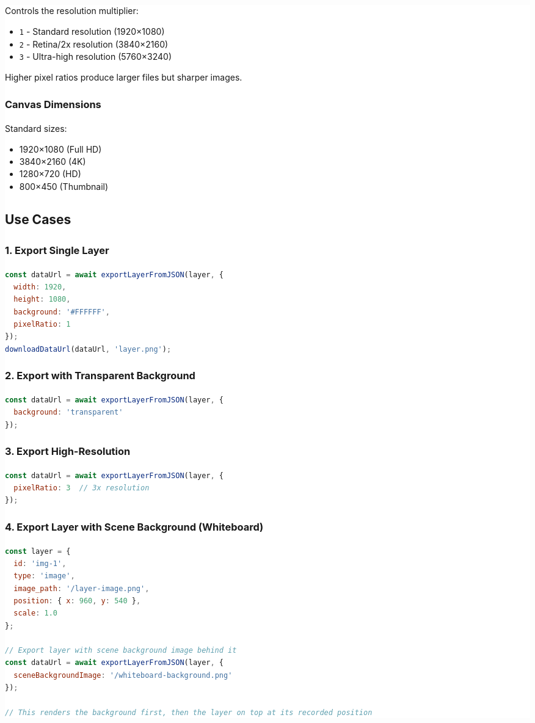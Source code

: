 Controls the resolution multiplier:

- `1` - Standard resolution (1920×1080)
- `2` - Retina/2x resolution (3840×2160)
- `3` - Ultra-high resolution (5760×3240)

Higher pixel ratios produce larger files but sharper images.

### Canvas Dimensions

Standard sizes:
- 1920×1080 (Full HD)
- 3840×2160 (4K)
- 1280×720 (HD)
- 800×450 (Thumbnail)

## Use Cases

### 1. Export Single Layer

```javascript
const dataUrl = await exportLayerFromJSON(layer, {
  width: 1920,
  height: 1080,
  background: '#FFFFFF',
  pixelRatio: 1
});
downloadDataUrl(dataUrl, 'layer.png');
```

### 2. Export with Transparent Background

```javascript
const dataUrl = await exportLayerFromJSON(layer, {
  background: 'transparent'
});
```

### 3. Export High-Resolution

```javascript
const dataUrl = await exportLayerFromJSON(layer, {
  pixelRatio: 3  // 3x resolution
});
```

### 4. Export Layer with Scene Background (Whiteboard)

```javascript
const layer = {
  id: 'img-1',
  type: 'image',
  image_path: '/layer-image.png',
  position: { x: 960, y: 540 },
  scale: 1.0
};

// Export layer with scene background image behind it
const dataUrl = await exportLayerFromJSON(layer, {
  sceneBackgroundImage: '/whiteboard-background.png'
});

// This renders the background first, then the layer on top at its recorded position
```
